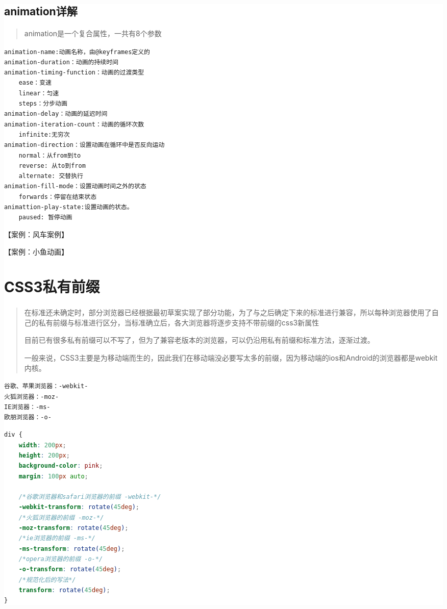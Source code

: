 ## animation详解

> animation是一个复合属性，一共有8个参数

```
animation-name:动画名称，由@keyframes定义的
animation-duration：动画的持续时间
animation-timing-function：动画的过渡类型  
	ease：变速
    linear：匀速
    steps：分步动画
animation-delay：动画的延迟时间
animation-iteration-count：动画的循环次数  
	infinite:无穷次
animation-direction：设置动画在循环中是否反向运动 
	normal：从from到to
    reverse: 从to到from
    alternate: 交替执行
animation-fill-mode：设置动画时间之外的状态   
	forwards：停留在结束状态
animattion-play-state:设置动画的状态。
	paused: 暂停动画
```

【案例：风车案例】

【案例：小鱼动画】

# CSS3私有前缀

> 在标准还未确定时，部分浏览器已经根据最初草案实现了部分功能，为了与之后确定下来的标准进行兼容，所以每种浏览器使用了自己的私有前缀与标准进行区分，当标准确立后，各大浏览器将逐步支持不带前缀的css3新属性
>
> 目前已有很多私有前缀可以不写了，但为了兼容老版本的浏览器，可以仍沿用私有前缀和标准方法，逐渐过渡。
>
> 一般来说，CSS3主要是为移动端而生的，因此我们在移动端没必要写太多的前缀，因为移动端的ios和Android的浏览器都是webkit内核。

```
谷歌、苹果浏览器：-webkit-
火狐浏览器：-moz-
IE浏览器：-ms-
欧朋浏览器：-o-
```

```css
div {
    width: 200px;
    height: 200px;
    background-color: pink;
    margin: 100px auto;

    /*谷歌浏览器和safari浏览器的前缀 -webkit-*/
    -webkit-transform: rotate(45deg);
    /*火狐浏览器的前缀 -moz-*/
    -moz-transform: rotate(45deg);
    /*ie浏览器的前缀 -ms-*/
    -ms-transform: rotate(45deg);
    /*opera浏览器的前缀 -o-*/
    -o-transform: rotate(45deg);
    /*规范化后的写法*/
    transform: rotate(45deg);
}
```
